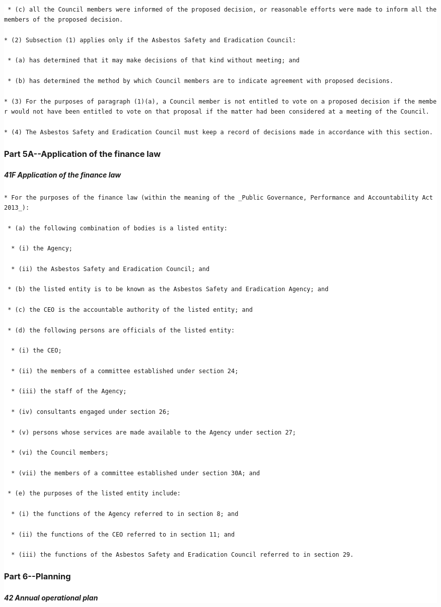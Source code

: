      * (c) all the Council members were informed of the proposed decision, or reasonable efforts were made to inform all the members of the proposed decision.

    * (2) Subsection (1) applies only if the Asbestos Safety and Eradication Council:

     * (a) has determined that it may make decisions of that kind without meeting; and

     * (b) has determined the method by which Council members are to indicate agreement with proposed decisions.

    * (3) For the purposes of paragraph (1)(a), a Council member is not entitled to vote on a proposed decision if the member would not have been entitled to vote on that proposal if the matter had been considered at a meeting of the Council.

    * (4) The Asbestos Safety and Eradication Council must keep a record of decisions made in accordance with this section.

### Part 5A--Application of the finance law

##### 41F  Application of the finance law

    * For the purposes of the finance law (within the meaning of the _Public Governance, Performance and Accountability Act 2013_):

     * (a) the following combination of bodies is a listed entity:

      * (i) the Agency;

      * (ii) the Asbestos Safety and Eradication Council; and

     * (b) the listed entity is to be known as the Asbestos Safety and Eradication Agency; and

     * (c) the CEO is the accountable authority of the listed entity; and

     * (d) the following persons are officials of the listed entity:

      * (i) the CEO;

      * (ii) the members of a committee established under section 24;

      * (iii) the staff of the Agency;

      * (iv) consultants engaged under section 26;

      * (v) persons whose services are made available to the Agency under section 27;

      * (vi) the Council members;

      * (vii) the members of a committee established under section 30A; and

     * (e) the purposes of the listed entity include:

      * (i) the functions of the Agency referred to in section 8; and

      * (ii) the functions of the CEO referred to in section 11; and

      * (iii) the functions of the Asbestos Safety and Eradication Council referred to in section 29.

### Part 6--Planning

##### 42  Annual operational plan
